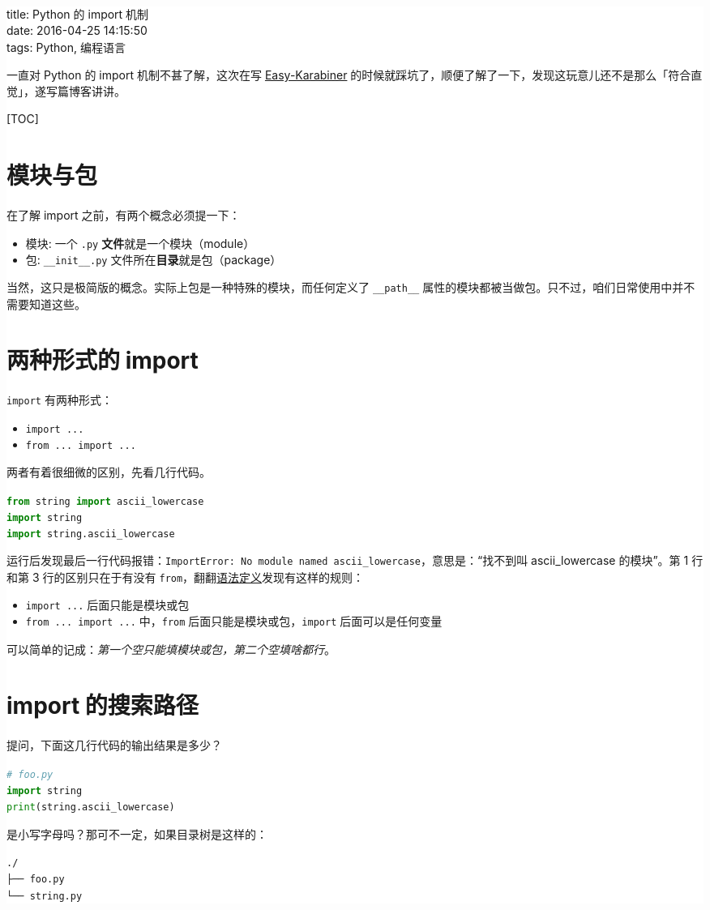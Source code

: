 title: Python 的 import 机制  
date: 2016-04-25 14:15:50  
tags: Python, 编程语言

一直对 Python 的 import 机制不甚了解，这次在写 [Easy-Karabiner](https://github.com/loggerhead/Easy-Karabiner) 的时候就踩坑了，顺便了解了一下，发现这玩意儿还不是那么「符合直觉」，遂写篇博客讲讲。



[TOC]

# 模块与包

在了解 import 之前，有两个概念必须提一下：

* 模块: 一个 `.py` **文件**就是一个模块（module）
* 包: `__init__.py` 文件所在**目录**就是包（package）

当然，这只是极简版的概念。实际上包是一种特殊的模块，而任何定义了 `__path__` 属性的模块都被当做包。只不过，咱们日常使用中并不需要知道这些。

# 两种形式的 import

`import` 有两种形式：

* `import ...`
* `from ... import ...`

两者有着很细微的区别，先看几行代码。

```python
from string import ascii_lowercase
import string
import string.ascii_lowercase
```

运行后发现最后一行代码报错：`ImportError: No module named ascii_lowercase`，意思是：“找不到叫 ascii_lowercase 的模块”。第 1 行和第 3 行的区别只在于有没有 `from`，翻翻[语法定义](https://docs.python.org/2/reference/simple_stmts.html#import)发现有这样的规则：

* `import ...` 后面只能是模块或包
* `from ... import ...` 中，`from` 后面只能是模块或包，`import` 后面可以是任何变量

可以简单的记成：*第一个空只能填模块或包，第二个空填啥都行*。

# import 的搜索路径

提问，下面这几行代码的输出结果是多少？

```python
# foo.py
import string
print(string.ascii_lowercase)
```

是小写字母吗？那可不一定，如果目录树是这样的：

```
./
├── foo.py
└── string.py
```


[^import-site]: 官方说法是「Python 安装时设定的默认路径」（The installation-dependent default path），而这玩意儿实际上是通过 `site` 模块来设置的。